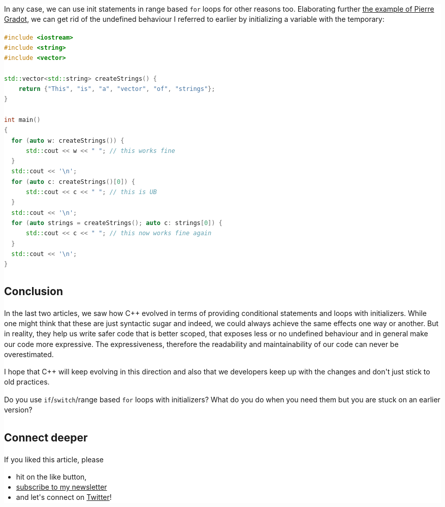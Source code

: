 In any case, we can use init statements in range based `for` loops for other reasons too. Elaborating further [the example of Pierre Gradot](https://dev.to/pgradot/let-s-try-c-20-range-based-for-statements-with-initializer-3m6a), we can get rid of the undefined behaviour I referred to earlier by initializing a variable with the temporary:

```cpp
#include <iostream>
#include <string>
#include <vector>

std::vector<std::string> createStrings() {
    return {"This", "is", "a", "vector", "of", "strings"};
}

int main()
{
  for (auto w: createStrings()) {
      std::cout << w << " "; // this works fine
  }
  std::cout << '\n';
  for (auto c: createStrings()[0]) {
      std::cout << c << " "; // this is UB
  }
  std::cout << '\n';
  for (auto strings = createStrings(); auto c: strings[0]) {
      std::cout << c << " "; // this now works fine again
  }
  std::cout << '\n';
}
```

## Conclusion

In the last two articles, we saw how C++ evolved in terms of providing conditional statements and loops with initializers. While one might think that these are just syntactic sugar and indeed, we could always achieve the same effects one way or another. But in reality, they help us write safer code that is better scoped, that exposes less or no undefined behaviour and in general make our code more expressive. The expressiveness, therefore the readability and maintainability of our code can never be overestimated.

I hope that C++ will keep evolving in this direction and also that we developers keep up with the changes and don't just stick to old practices.

Do you use `if`/`switch`/range based `for` loops with initializers? What do you do when you need them but you are stuck on an earlier version?

## Connect deeper

If you liked this article, please 
- hit on the like button,  
- [subscribe to my newsletter](http://eepurl.com/gvcv1j) 
- and let's connect on [Twitter](https://twitter.com/SandorDargo)!
